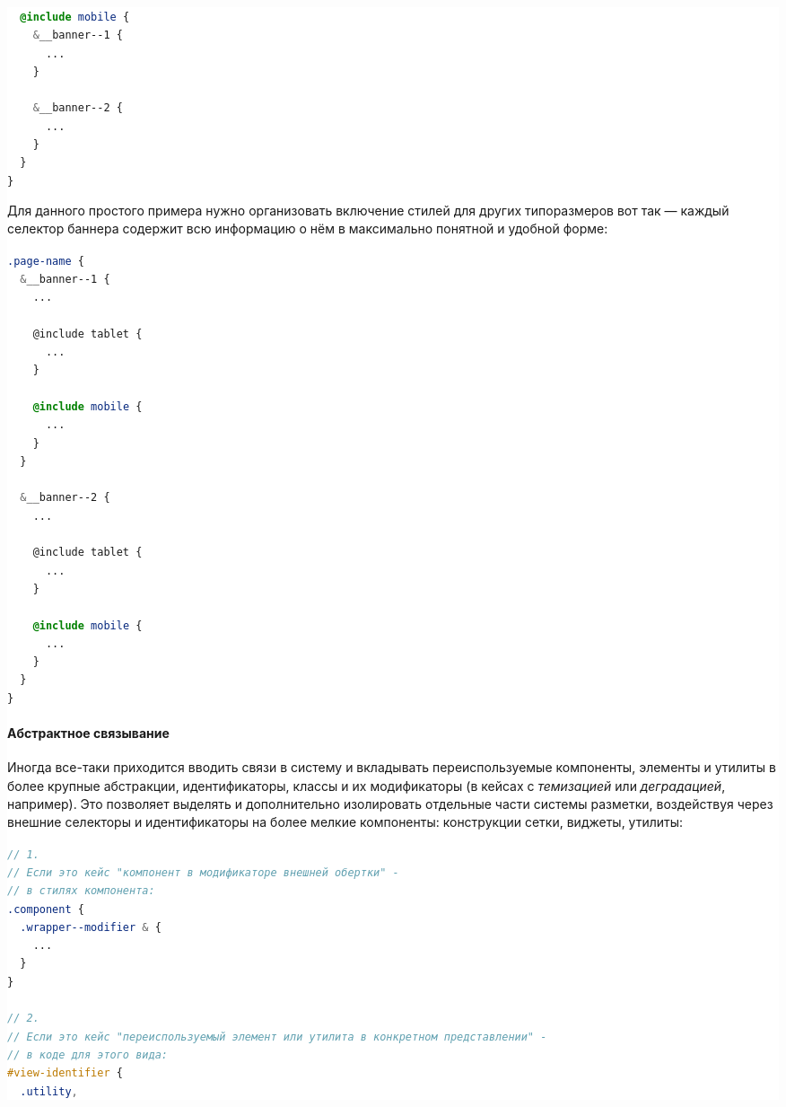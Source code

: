 ```scss
  @include mobile {
    &__banner--1 {
      ...
    }

    &__banner--2 {
      ...
    }
  }
}
```

Для данного простого примера нужно организовать включение стилей для других типоразмеров вот так — каждый селектор баннера содержит всю информацию о нём в максимально понятной и удобной форме:

```scss
.page-name {
  &__banner--1 {
    ...

    @include tablet {
      ...
    }

    @include mobile {
      ...
    }
  }

  &__banner--2 {
    ...
  
    @include tablet {
      ...
    }
  
    @include mobile {
      ...
    }
  }
}
```

#### Абстрактное связывание
Иногда все-таки приходится вводить связи в систему и вкладывать переиспользуемые компоненты, элементы и утилиты в более крупные абстракции, идентификаторы, классы и их модификаторы (в кейсах с _темизацией_ или _деградацией_, например). Это позволяет выделять и дополнительно изолировать отдельные части системы разметки, воздействуя через внешние селекторы и идентификаторы на более мелкие компоненты: конструкции сетки, виджеты, утилиты:
```scss
// 1.
// Если это кейс "компонент в модификаторе внешней обертки" -
// в стилях компонента:
.component {
  .wrapper--modifier & {
    ...
  }
}

// 2.
// Если это кейс "переиспользуемый элемент или утилита в конкретном представлении" -
// в коде для этого вида:
#view-identifier {
  .utility,
```